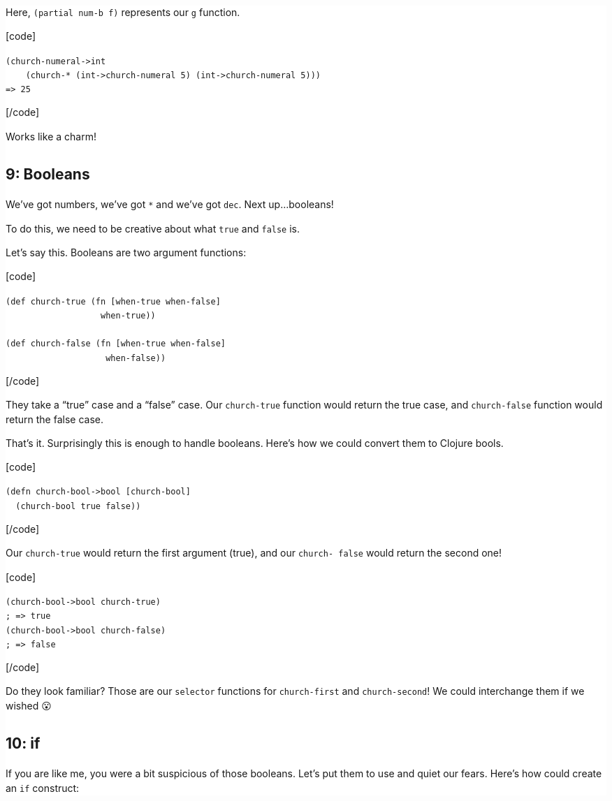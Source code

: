 Here, `(partial num-b f)` represents our `g` function.

[code]

    (church-numeral->int
        (church-* (int->church-numeral 5) (int->church-numeral 5)))
    => 25
[/code]

Works like a charm!

## 9: Booleans

We’ve got numbers, we’ve got `*` and we’ve got `dec`. Next up…booleans!

To do this, we need to be creative about what `true` and `false` is.

Let’s say this. Booleans are two argument functions:

[code]

    (def church-true (fn [when-true when-false]
                       when-true))
    
    (def church-false (fn [when-true when-false]
                        when-false))
[/code]

They take a “true” case and a “false” case. Our `church-true` function would
return the true case, and `church-false` function would return the false case.

That’s it. Surprisingly this is enough to handle booleans. Here’s how we could
convert them to Clojure bools.

[code]

    (defn church-bool->bool [church-bool]
      (church-bool true false))
[/code]

Our `church-true` would return the first argument (true), and our `church-
false` would return the second one!

[code]

    (church-bool->bool church-true)
    ; => true
    (church-bool->bool church-false)
    ; => false
[/code]

Do they look familiar? Those are our `selector` functions for `church-first`
and `church-second`! We could interchange them if we wished 😮

## 10: if

If you are like me, you were a bit suspicious of those booleans. Let’s put
them to use and quiet our fears. Here’s how could create an `if` construct:
